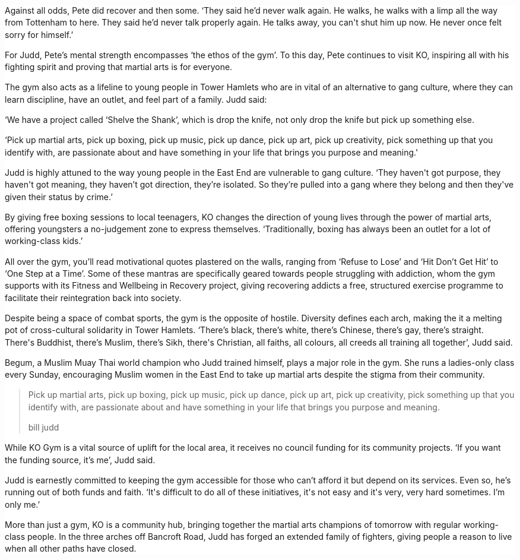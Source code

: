 Against all odds, Pete did recover and then some. ‘They said he’d never walk again. He walks, he walks with a limp all the way from Tottenham to here. They said he’d never talk properly again. He talks away, you can't shut him up now. He never once felt sorry for himself.’

For Judd, Pete’s mental strength encompasses ‘the ethos of the gym’. To this day, Pete continues to visit KO, inspiring all with his fighting spirit and proving that martial arts is for everyone.

The gym also acts as a lifeline to young people in Tower Hamlets who are in vital of an alternative to gang culture, where they can learn discipline, have an outlet, and feel part of a family. Judd said:

‘We have a project called ‘Shelve the Shank’, which is drop the knife, not only drop the knife but pick up something else.  

‘Pick up martial arts, pick up boxing, pick up music, pick up dance, pick up art, pick up creativity, pick something up that you identify with, are passionate about and have something in your life that brings you purpose and meaning.'

Judd is highly attuned to the way young people in the East End are vulnerable to gang culture. ‘They haven't got purpose, they haven't got meaning, they haven’t got direction, they’re isolated. So they’re pulled into a gang where they belong and then they've given their status by crime.’

By giving free boxing sessions to local teenagers, KO changes the direction of young lives through the power of martial arts, offering youngsters a no-judgement zone to express themselves. ‘Traditionally, boxing has always been an outlet for a lot of working-class kids.’

All over the gym, you’ll read motivational quotes plastered on the walls, ranging from ‘Refuse to Lose’ and ‘Hit Don’t Get Hit’ to ‘One Step at a Time’. Some of these mantras are specifically geared towards people struggling with addiction, whom the gym supports with its Fitness and Wellbeing in Recovery project, giving recovering addicts a free, structured exercise programme to facilitate their reintegration back into society.

Despite being a space of combat sports, the gym is the opposite of hostile. Diversity defines each arch, making the it a melting pot of cross-cultural solidarity in Tower Hamlets. ‘There’s black, there’s white, there’s Chinese, there’s gay, there’s straight. There's Buddhist, there’s Muslim, there’s Sikh, there's Christian, all faiths, all colours, all creeds all training all together’, Judd said. 

Begum, a Muslim Muay Thai world champion who Judd trained himself, plays a major role in the gym. She runs a ladies-only class every Sunday, encouraging Muslim women in the East End to take up martial arts despite the stigma from their community.

> Pick up martial arts, pick up boxing, pick up music, pick up dance, pick up art, pick up creativity, pick something up that you identify with, are passionate about and have something in your life that brings you purpose and meaning.
> 
> bill judd

While KO Gym is a vital source of uplift for the local area, it receives no council funding for its community projects. ‘If you want the funding source, it’s me’, Judd said.

Judd is earnestly committed to keeping the gym accessible for those who can’t afford it but depend on its services. Even so, he’s running out of both funds and faith. ‘It's difficult to do all of these initiatives, it's not easy and it's very, very hard sometimes. I’m only me.’

More than just a gym, KO is a community hub, bringing together the martial arts champions of tomorrow with regular working-class people. In the three arches off Bancroft Road, Judd has forged an extended family of fighters, giving people a reason to live when all other paths have closed.
